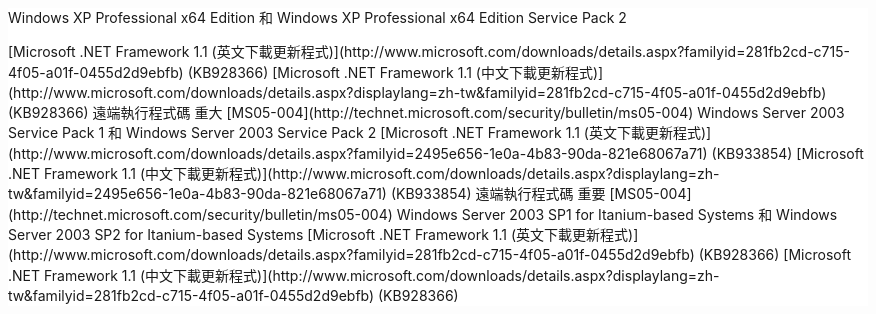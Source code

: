 Windows XP Professional x64 Edition 和 Windows XP Professional x64 Edition Service Pack 2
</td>
<td style="border:1px solid black;">
[Microsoft .NET Framework 1.1 (英文下載更新程式)](http://www.microsoft.com/downloads/details.aspx?familyid=281fb2cd-c715-4f05-a01f-0455d2d9ebfb)  
(KB928366)  
[Microsoft .NET Framework 1.1 (中文下載更新程式)](http://www.microsoft.com/downloads/details.aspx?displaylang=zh-tw&familyid=281fb2cd-c715-4f05-a01f-0455d2d9ebfb)  
(KB928366)

</td>
<td style="border:1px solid black;">
遠端執行程式碼
</td>
<td style="border:1px solid black;">
重大
</td>
<td style="border:1px solid black;">
[MS05-004](http://technet.microsoft.com/security/bulletin/ms05-004)
</td>
</tr>
<tr class="alternateRow">
<td style="border:1px solid black;">
Windows Server 2003 Service Pack 1 和 Windows Server 2003 Service Pack 2
</td>
<td style="border:1px solid black;">
[Microsoft .NET Framework 1.1 (英文下載更新程式)](http://www.microsoft.com/downloads/details.aspx?familyid=2495e656-1e0a-4b83-90da-821e68067a71)  
(KB933854)  
[Microsoft .NET Framework 1.1 (中文下載更新程式)](http://www.microsoft.com/downloads/details.aspx?displaylang=zh-tw&familyid=2495e656-1e0a-4b83-90da-821e68067a71)  
(KB933854)

</td>
<td style="border:1px solid black;">
遠端執行程式碼
</td>
<td style="border:1px solid black;">
重要
</td>
<td style="border:1px solid black;">
[MS05-004](http://technet.microsoft.com/security/bulletin/ms05-004)
</td>
</tr>
<tr>
<td style="border:1px solid black;">
Windows Server 2003 SP1 for Itanium-based Systems 和 Windows Server 2003 SP2 for Itanium-based Systems
</td>
<td style="border:1px solid black;">
[Microsoft .NET Framework 1.1 (英文下載更新程式)](http://www.microsoft.com/downloads/details.aspx?familyid=281fb2cd-c715-4f05-a01f-0455d2d9ebfb)  
(KB928366)  
[Microsoft .NET Framework 1.1 (中文下載更新程式)](http://www.microsoft.com/downloads/details.aspx?displaylang=zh-tw&familyid=281fb2cd-c715-4f05-a01f-0455d2d9ebfb)  
(KB928366)
